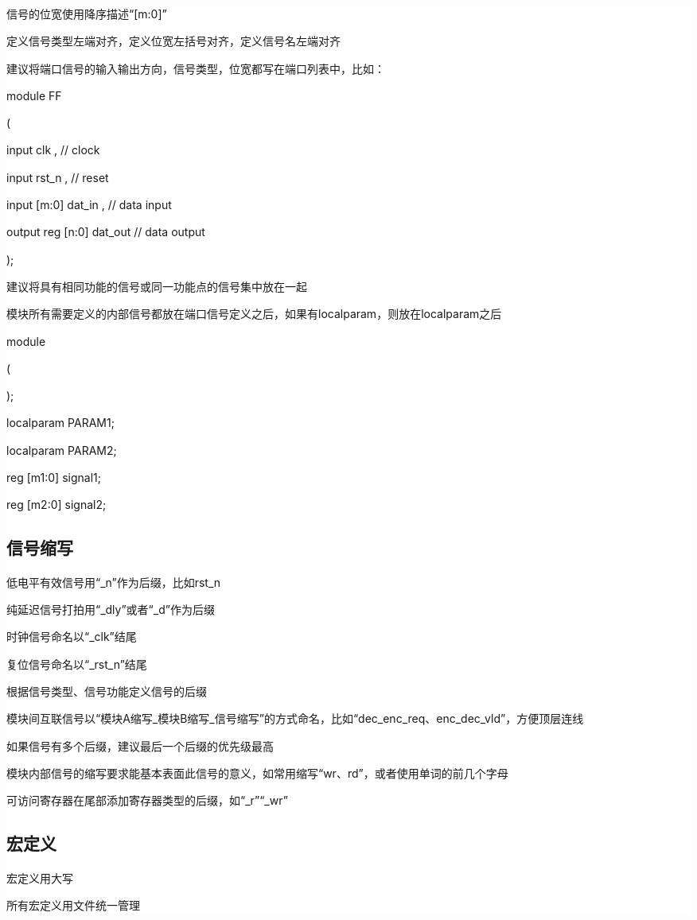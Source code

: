 信号的位宽使用降序描述“[m:0]”

定义信号类型左端对齐，定义位宽左括号对齐，定义信号名左端对齐

建议将端口信号的输入输出方向，信号类型，位宽都写在端口列表中，比如：

module FF

(

input clk , // clock

input rst_n , // reset

input [m:0] dat_in , // data input

output reg [n:0] dat_out // data output

);

建议将具有相同功能的信号或同一功能点的信号集中放在一起

模块所有需要定义的内部信号都放在端口信号定义之后，如果有localparam，则放在localparam之后

module

(

);

localparam PARAM1;

localparam PARAM2;

reg [m1:0] signal1;

reg [m2:0] signal2;

## 信号缩写

低电平有效信号用“_n”作为后缀，比如rst_n

纯延迟信号打拍用“_dly”或者“_d”作为后缀

时钟信号命名以“_clk”结尾

复位信号命名以“_rst_n”结尾

根据信号类型、信号功能定义信号的后缀

模块间互联信号以“模块A缩写_模块B缩写_信号缩写”的方式命名，比如“dec_enc_req、enc_dec_vld”，方便顶层连线

如果信号有多个后缀，建议最后一个后缀的优先级最高

模块内部信号的缩写要求能基本表面此信号的意义，如常用缩写“wr、rd”，或者使用单词的前几个字母

可访问寄存器在尾部添加寄存器类型的后缀，如“_r”“_wr”

## 宏定义

宏定义用大写

所有宏定义用文件统一管理
